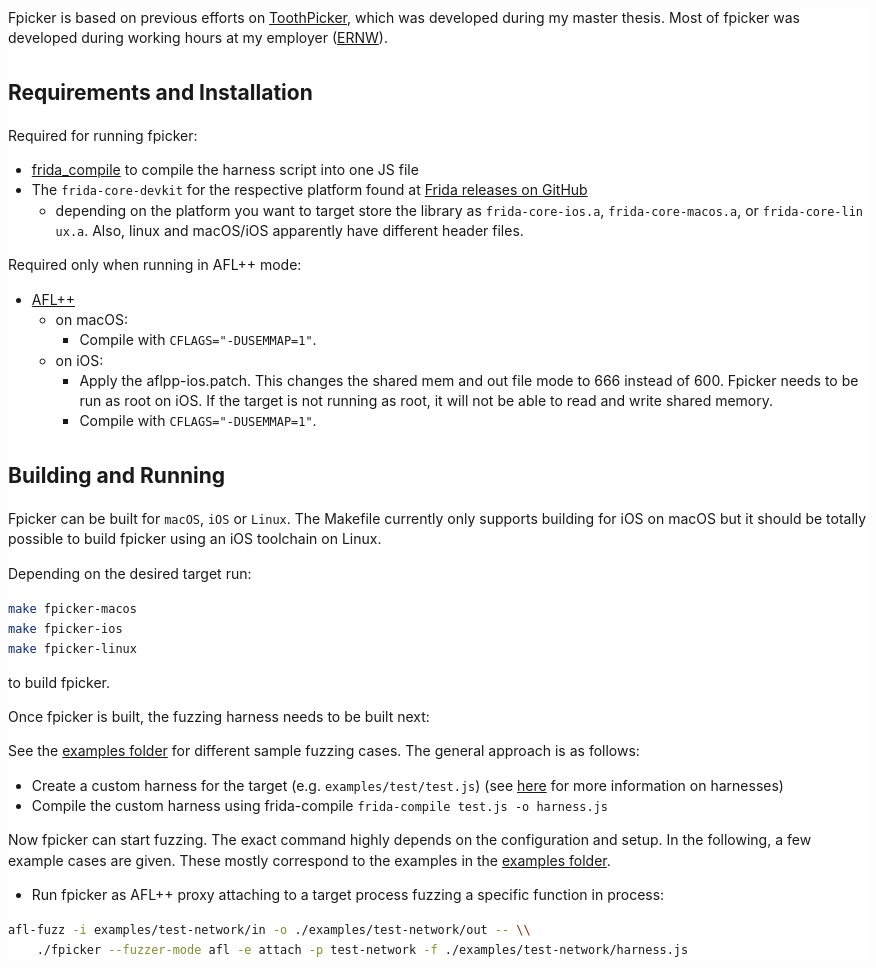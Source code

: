 Fpicker is based on previous efforts on [ToothPicker](https://github.com/seemoo-lab/toothpicker),
which was developed during my master thesis. Most of fpicker was developed during working hours at
my employer ([ERNW](https://ernw.de)).

## Requirements and Installation
Required for running fpicker:
- [frida_compile](https://github.com/frida/frida-compile) to compile the harness script into one JS file
- The `frida-core-devkit` for the respective platform found at [Frida releases on GitHub](https://github.com/frida/frida/releases)
    - depending on the platform you want to target store the library as `frida-core-ios.a`, `frida-core-macos.a`, or `frida-core-linux.a`.
    Also, linux and macOS/iOS apparently have different header files.

Required only when running in AFL++ mode:
- [AFL++](https://github.com/AFLplusplus/AFLplusplus/)
    - on macOS:
        - Compile with `CFLAGS="-DUSEMMAP=1"`.
    - on iOS:
        - Apply the aflpp-ios.patch. This changes the shared mem and out file mode to 666 instead of
          600. Fpicker needs to be run as root on iOS. If the target is not running as root, it will
          not be able to read and write shared memory.
        - Compile with `CFLAGS="-DUSEMMAP=1"`.


## Building and Running
Fpicker can be built for `macOS`, `iOS` or `Linux`. The Makefile currently only supports building
for iOS on macOS but it should be totally possible to build fpicker using an iOS toolchain on
Linux.

Depending on the desired target run:

```bash
make fpicker-macos
make fpicker-ios
make fpicker-linux
```

to build fpicker.

Once fpicker is built, the fuzzing harness needs to be built next:

See the [examples folder](./examples) for different sample fuzzing cases. The general approach is as follows:

- Create a custom harness for the target (e.g. `examples/test/test.js`) (see
  [here](#creating-a-fuzzing-harness) for more information on harnesses)
- Compile the custom harness using frida-compile `frida-compile test.js -o harness.js`

Now fpicker can start fuzzing. The exact command highly depends on the configuration and setup. In
the following, a few example cases are given. These mostly correspond to the examples in the
[examples folder](./examples).

- Run fpicker as AFL++ proxy attaching to a target process fuzzing a specific function in process:
```bash
afl-fuzz -i examples/test-network/in -o ./examples/test-network/out -- \\
    ./fpicker --fuzzer-mode afl -e attach -p test-network -f ./examples/test-network/harness.js
```
